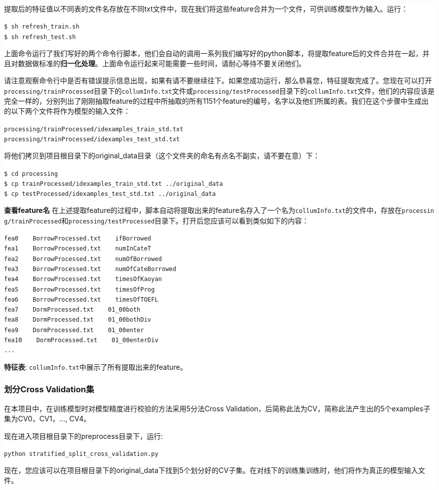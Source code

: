 提取后的特征值以不同表的文件名存放在不同txt文件中，现在我们将这些feature合并为一个文件，可供训练模型作为输入。运行：

```
$ sh refresh_train.sh
$ sh refresh_test.sh
```
上面命令运行了我们写好的两个命令行脚本，他们会自动的调用一系列我们编写好的python脚本，将提取feature后的文件合并在一起，并且对数据做标准的**归一化处理**。上面命令运行起来可能需要一些时间，请耐心等待不要关闭他们。

请注意观察命令行中是否有错误提示信息出现，如果有请不要继续往下。如果您成功运行，那么恭喜您，特征提取完成了。您现在可以打开`processing/trainProcessed`目录下的`collumInfo.txt`文件或`processing/testProcessed`目录下的`collumInfo.txt`文件，他们的内容应该是完全一样的，分别列出了刚刚抽取feature的过程中所抽取的所有1151个feature的编号，名字以及他们所属的表。我们在这个步骤中生成出的以下两个文件将作为模型的输入文件：

```
processing/trainProcessed/idexamples_train_std.txt
processing/trainProcessed/idexamples_test_std.txt
```

将他们拷贝到项目根目录下的original_data目录（这个文件夹的命名有点名不副实，请不要在意）下：

```
$ cd processing
$ cp trainProcessed/idexamples_train_std.txt ../original_data
$ cp testProcessed/idexamples_test_std.txt ../original_data

```
**查看feature名**
在上述提取feature的过程中，脚本自动将提取出来的feature名存入了一个名为`collumInfo.txt`的文件中，存放在`processing/trainProcessed`和`processing/testProcessed`目录下。打开后您应该可以看到类似如下的内容：

```
fea0    BorrowProcessed.txt    ifBorrowed
fea1    BorrowProcessed.txt    numInCateT
fea2    BorrowProcessed.txt    numOfBorrowed
fea3    BorrowProcessed.txt    numOfCateBorrowed
fea4    BorrowProcessed.txt    timesOfKaoyan
fea5    BorrowProcessed.txt    timesOfProg
fea6    BorrowProcessed.txt    timesOfTOEFL
fea7    DormProcessed.txt    01_00both
fea8    DormProcessed.txt    01_00bothDiv
fea9    DormProcessed.txt    01_00enter
fea10    DormProcessed.txt    01_00enterDiv
...
```

**特征表**: `collumInfo.txt`中展示了所有提取出来的feature。

### 划分Cross Validation集
在本项目中，在训练模型时对模型精度进行校验的方法采用5分法Cross Validation，后简称此法为CV，简称此法产生出的5个examples子集为CV0，CV1，..., CV4。

现在进入项目根目录下的preprocess目录下，运行:

```
python stratified_split_cross_validation.py
```
现在，您应该可以在项目根目录下的original_data下找到5个划分好的CV子集。在对线下的训练集训练时，他们将作为真正的模型输入文件。

